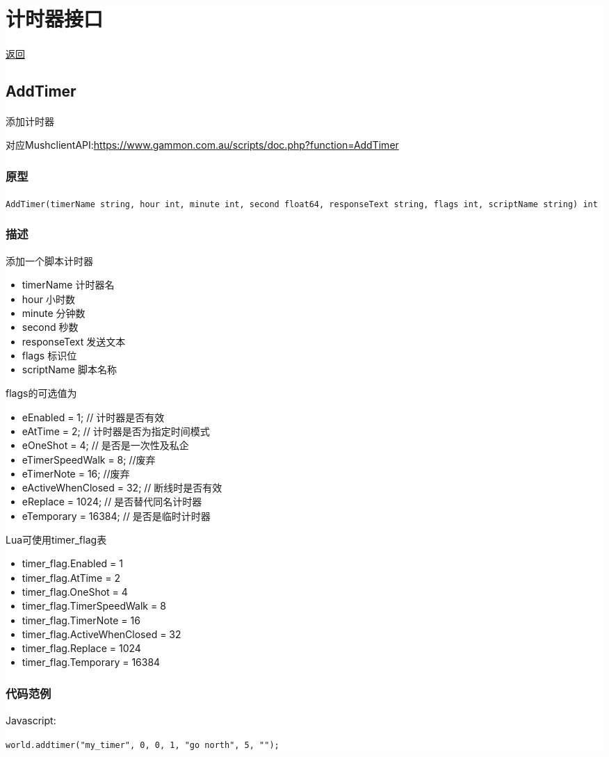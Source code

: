 # 计时器接口

[返回](readme.md)
## AddTimer

添加计时器

对应MushclientAPI:https://www.gammon.com.au/scripts/doc.php?function=AddTimer

### 原型
```
AddTimer(timerName string, hour int, minute int, second float64, responseText string, flags int, scriptName string) int
```

### 描述

添加一个脚本计时器

* timerName 计时器名
* hour 小时数
* minute 分钟数
* second 秒数
* responseText 发送文本
* flags 标识位
* scriptName 脚本名称

flags的可选值为

* eEnabled = 1; // 计时器是否有效
* eAtTime = 2; // 计时器是否为指定时间模式
* eOneShot = 4; // 是否是一次性及私企
* eTimerSpeedWalk = 8; //废弃
* eTimerNote = 16; //废弃
* eActiveWhenClosed = 32; // 断线时是否有效
* eReplace = 1024; // 是否替代同名计时器
* eTemporary = 16384; // 是否是临时计时器

Lua可使用timer_flag表

* timer_flag.Enabled = 1
* timer_flag.AtTime = 2
* timer_flag.OneShot = 4
* timer_flag.TimerSpeedWalk = 8
* timer_flag.TimerNote = 16
* timer_flag.ActiveWhenClosed = 32
* timer_flag.Replace = 1024
* timer_flag.Temporary = 16384

### 代码范例

Javascript:
```
world.addtimer("my_timer", 0, 0, 1, "go north", 5, "");
```
